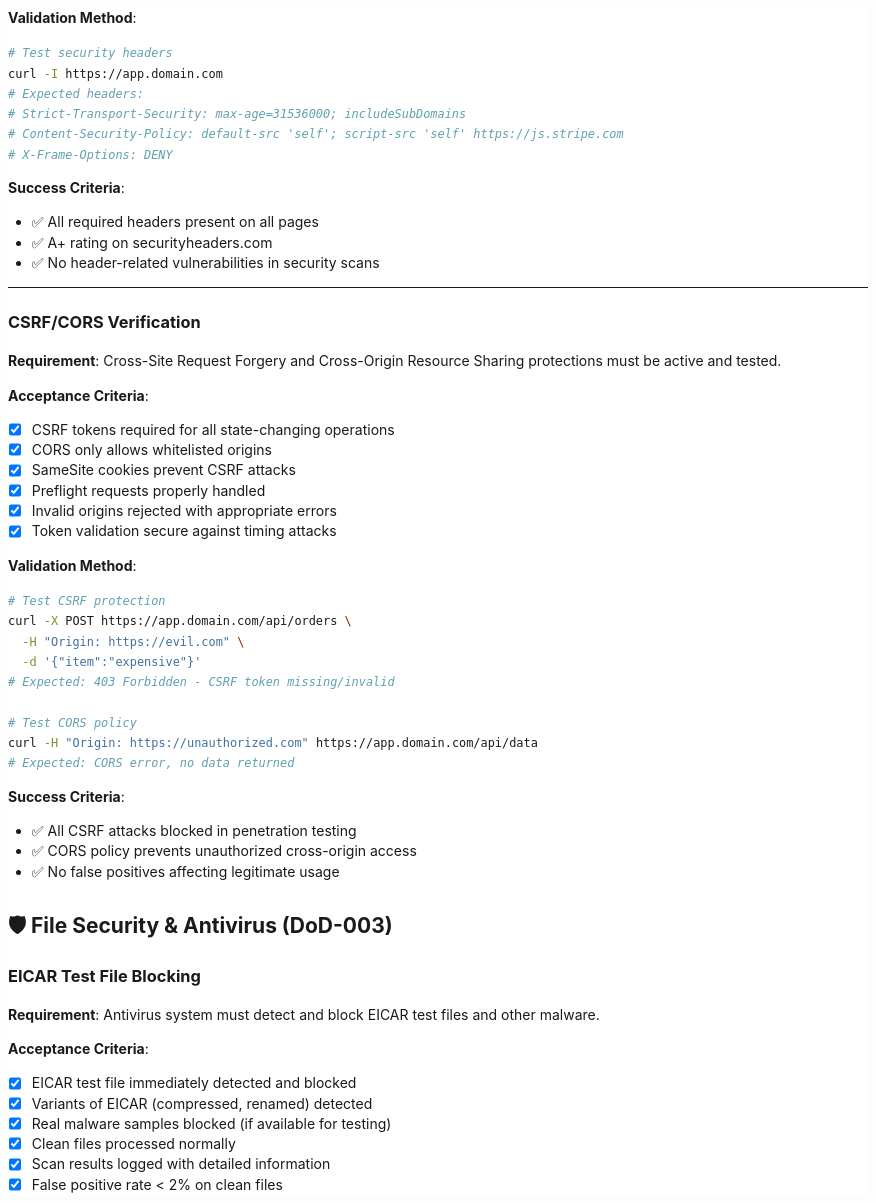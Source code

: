 **Validation Method**:
```bash
# Test security headers
curl -I https://app.domain.com
# Expected headers:
# Strict-Transport-Security: max-age=31536000; includeSubDomains
# Content-Security-Policy: default-src 'self'; script-src 'self' https://js.stripe.com
# X-Frame-Options: DENY
```

**Success Criteria**:
- ✅ All required headers present on all pages
- ✅ A+ rating on securityheaders.com
- ✅ No header-related vulnerabilities in security scans

---

### CSRF/CORS Verification
**Requirement**: Cross-Site Request Forgery and Cross-Origin Resource Sharing protections must be active and tested.

**Acceptance Criteria**:
- [x] CSRF tokens required for all state-changing operations
- [x] CORS only allows whitelisted origins
- [x] SameSite cookies prevent CSRF attacks
- [x] Preflight requests properly handled
- [x] Invalid origins rejected with appropriate errors
- [x] Token validation secure against timing attacks

**Validation Method**:
```bash
# Test CSRF protection
curl -X POST https://app.domain.com/api/orders \
  -H "Origin: https://evil.com" \
  -d '{"item":"expensive"}'
# Expected: 403 Forbidden - CSRF token missing/invalid

# Test CORS policy
curl -H "Origin: https://unauthorized.com" https://app.domain.com/api/data
# Expected: CORS error, no data returned
```

**Success Criteria**:
- ✅ All CSRF attacks blocked in penetration testing
- ✅ CORS policy prevents unauthorized cross-origin access
- ✅ No false positives affecting legitimate usage

## 🛡️ File Security & Antivirus (DoD-003)

### EICAR Test File Blocking
**Requirement**: Antivirus system must detect and block EICAR test files and other malware.

**Acceptance Criteria**:
- [x] EICAR test file immediately detected and blocked
- [x] Variants of EICAR (compressed, renamed) detected
- [x] Real malware samples blocked (if available for testing)
- [x] Clean files processed normally
- [x] Scan results logged with detailed information
- [x] False positive rate < 2% on clean files
